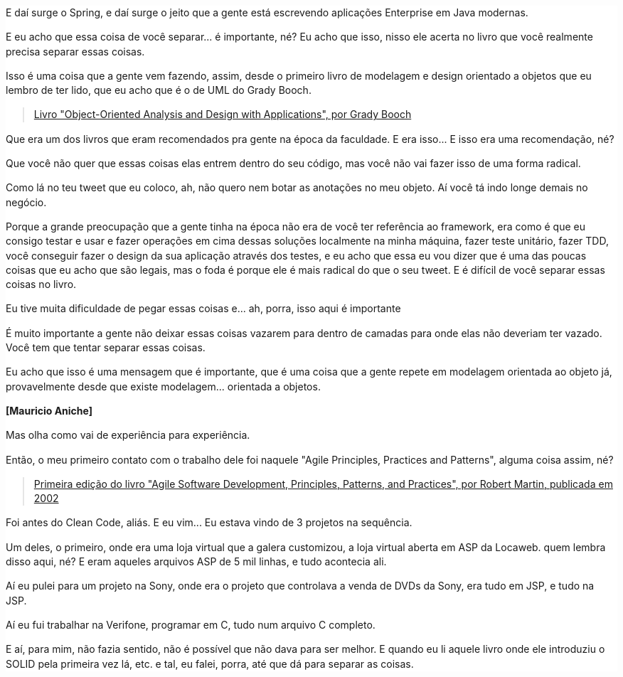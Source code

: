 E daí surge o Spring, e daí surge o jeito que a gente está escrevendo aplicações Enterprise em Java modernas.

E eu acho que essa coisa de você separar... é importante, né? Eu acho que isso, nisso ele acerta no livro que você realmente precisa separar essas coisas.

Isso é uma coisa que a gente vem fazendo, assim, desde o primeiro livro de modelagem e design orientado a objetos que eu lembro de ter lido, que eu acho que é o de UML do Grady Booch.

> [Livro "Object-Oriented Analysis and Design with Applications", por Grady Booch](https://www.amazon.com/Object-Oriented-Analysis-Design-Applications-3rd-dp-020189551X/dp/020189551X)

Que era um dos livros que eram recomendados pra gente na época da faculdade. E era isso... E isso era uma recomendação, né?

Que você não quer que essas coisas elas entrem dentro do seu código, mas você não vai fazer isso de uma forma radical.

Como lá no teu tweet que eu coloco, ah, não quero nem botar as anotações no meu objeto. Aí você tá indo longe demais no negócio.

Porque a grande preocupação que a gente tinha na época não era de você ter referência ao framework, era como é que eu consigo testar e usar e fazer operações em cima dessas soluções
localmente na minha máquina, fazer teste unitário, fazer TDD, você conseguir fazer o design da sua aplicação através dos testes, e eu acho que essa eu vou dizer que é uma das poucas coisas que eu acho que são legais, mas o foda é porque ele é mais radical do que o seu tweet. E é difícil de você separar essas coisas no livro.

Eu tive muita dificuldade de pegar essas coisas e... ah, porra, isso aqui é importante

É muito importante a gente não deixar essas coisas vazarem para dentro de camadas para onde elas não deveriam ter vazado. Você tem que tentar separar essas coisas.

Eu acho que isso é uma mensagem que é importante, que é uma coisa que a gente repete em modelagem orientada ao objeto já, provavelmente desde que existe modelagem... orientada a objetos.

**[Mauricio Aniche]**

Mas olha como vai de experiência para experiência.

Então, o meu primeiro contato com o trabalho dele foi naquele "Agile Principles, Practices and Patterns", alguma coisa assim, né?

> [Primeira edição do livro "Agile Software Development, Principles, Patterns, and Practices", por Robert Martin, publicada em 2002](https://www.amazon.com/Software-Development-Principles-Patterns-Practices/dp/0135974445)


Foi antes do Clean Code, aliás. E eu vim... Eu estava vindo de 3 projetos na sequência.

Um deles, o primeiro, onde era uma loja virtual que a galera customizou, a loja virtual aberta em ASP da Locaweb. quem lembra disso aqui, né? E eram aqueles arquivos ASP de 5 mil linhas, e tudo acontecia ali.

Aí eu pulei para um projeto na Sony, onde era o projeto que controlava a venda de DVDs da Sony, era tudo em JSP, e tudo na JSP.

Aí eu fui trabalhar na Verifone, programar em C, tudo num arquivo C completo.

E aí, para mim, não fazia sentido, não é possível que não dava para ser melhor. E quando eu li aquele livro onde ele introduziu o SOLID pela primeira vez lá, etc. e tal, eu falei, porra, até que dá para separar as coisas.

